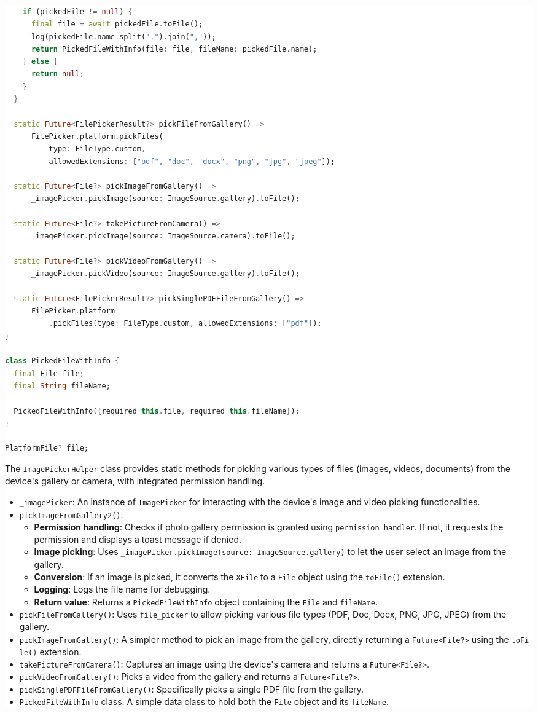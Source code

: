 ```dart :collapsed-lines title+"image_picker_helper.dart"
    if (pickedFile != null) {
      final file = await pickedFile.toFile();
      log(pickedFile.name.split(".").join(","));
      return PickedFileWithInfo(file: file, fileName: pickedFile.name);
    } else {
      return null;
    }
  }

  static Future<FilePickerResult?> pickFileFromGallery() =>
      FilePicker.platform.pickFiles(
          type: FileType.custom,
          allowedExtensions: ["pdf", "doc", "docx", "png", "jpg", "jpeg"]);

  static Future<File?> pickImageFromGallery() =>
      _imagePicker.pickImage(source: ImageSource.gallery).toFile();

  static Future<File?> takePictureFromCamera() =>
      _imagePicker.pickImage(source: ImageSource.camera).toFile();

  static Future<File?> pickVideoFromGallery() =>
      _imagePicker.pickVideo(source: ImageSource.gallery).toFile();

  static Future<FilePickerResult?> pickSinglePDFFileFromGallery() =>
      FilePicker.platform
          .pickFiles(type: FileType.custom, allowedExtensions: ["pdf"]);
}

class PickedFileWithInfo {
  final File file;
  final String fileName;

  PickedFileWithInfo({required this.file, required this.fileName});
}

PlatformFile? file;
```

The `ImagePickerHelper` class provides static methods for picking various types of files (images, videos, documents) from the device's gallery or camera, with integrated permission handling.

- `_imagePicker`: An instance of `ImagePicker` for interacting with the device's image and video picking functionalities.
- `pickImageFromGallery2()`:
  - **Permission handling**: Checks if photo gallery permission is granted using `permission_handler`. If not, it requests the permission and displays a toast message if denied.
  - **Image picking**: Uses `_imagePicker.pickImage(source: ImageSource.gallery)` to let the user select an image from the gallery.
  - **Conversion**: If an image is picked, it converts the `XFile` to a `File` object using the `toFile()` extension.
  - **Logging**: Logs the file name for debugging.
  - **Return value**: Returns a `PickedFileWithInfo` object containing the `File` and `fileName`.
- `pickFileFromGallery()`: Uses `file_picker` to allow picking various file types (PDF, Doc, Docx, PNG, JPG, JPEG) from the gallery.
- `pickImageFromGallery()`: A simpler method to pick an image from the gallery, directly returning a `Future<File?>` using the `toFile()` extension.
- `takePictureFromCamera()`: Captures an image using the device's camera and returns a `Future<File?>`.
- `pickVideoFromGallery()`: Picks a video from the gallery and returns a `Future<File?>`.
- `pickSinglePDFFileFromGallery()`: Specifically picks a single PDF file from the gallery.
- `PickedFileWithInfo` class: A simple data class to hold both the `File` object and its `fileName`.
